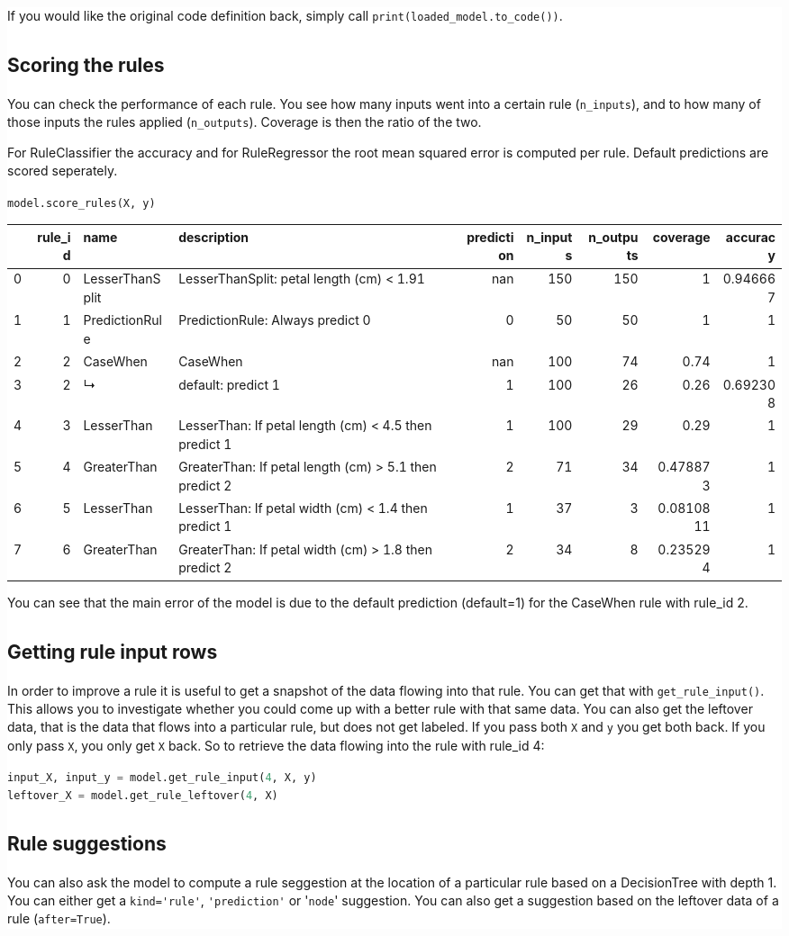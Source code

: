 If you would like the original code definition back, simply call `print(loaded_model.to_code())`.

## Scoring the rules

You can check the performance of each rule. You see how many inputs went into a certain rule (`n_inputs`), and to how many of those inputs the rules applied (`n_outputs`). Coverage is then the ratio of the two.

For RuleClassifier the accuracy and for RuleRegressor the root mean squared error is computed per rule. Default predictions are scored seperately.

```python
model.score_rules(X, y)
```
|    |   rule_id | name           | description                                            |   prediction |   n_inputs |   n_outputs |   coverage |   accuracy |
|---:|----------:|:---------------|:-------------------------------------------------------|-------------:|-----------:|------------:|-----------:|-----------:|
|  0 |         0 | LesserThanSplit | LesserThanSplit: petal length (cm) < 1.91               |          nan |        150 |         150 |  1         |   0.946667 |
|  1 |         1 | PredictionRule | PredictionRule: Always predict 0                       |            0 |         50 |          50 |  1         |   1        |
|  2 |         2 | CaseWhen       | CaseWhen                                               |          nan |        100 |          74 |  0.74      |   1        |
|  3 |         2 | ↳              | default: predict 1                                     |            1 |        100 |          26 |  0.26      |   0.692308 |
|  4 |         3 | LesserThan     | LesserThan: If petal length (cm) < 4.5 then predict 1  |            1 |        100 |          29 |  0.29      |   1        |
|  5 |         4 | GreaterThan    | GreaterThan: If petal length (cm) > 5.1 then predict 2 |            2 |         71 |          34 |  0.478873  |   1        |
|  6 |         5 | LesserThan     | LesserThan: If petal width (cm) < 1.4 then predict 1   |            1 |         37 |           3 |  0.0810811 |   1        |
|  7 |         6 | GreaterThan    | GreaterThan: If petal width (cm) > 1.8 then predict 2  |            2 |         34 |           8 |  0.235294  |   1        |

You can see that the main error of the model is due to the default prediction (default=1) for the CaseWhen rule with rule_id 2.

## Getting rule input rows

In order to improve a rule it is useful to get a snapshot of the data flowing into that rule. You can get that with `get_rule_input()`.
This allows you to investigate whether you could come up with a better rule with that same data. You can also get the leftover data, that is the data that flows into a particular rule, but does not get labeled. If you pass both `X` and `y` you get both back. If you only pass `X`, you only get `X` back. So to retrieve the data flowing into the rule with rule_id 4:

```python
input_X, input_y = model.get_rule_input(4, X, y)
leftover_X = model.get_rule_leftover(4, X)
```

## Rule suggestions

You can also ask the model to compute a rule seggestion at the location of a particular rule based on a DecisionTree with depth 1.
You can either get a `kind='rule'`, `'prediction'` or '`node`' suggestion. You can also get a suggestion based
on the leftover data of a rule (`after=True`).
